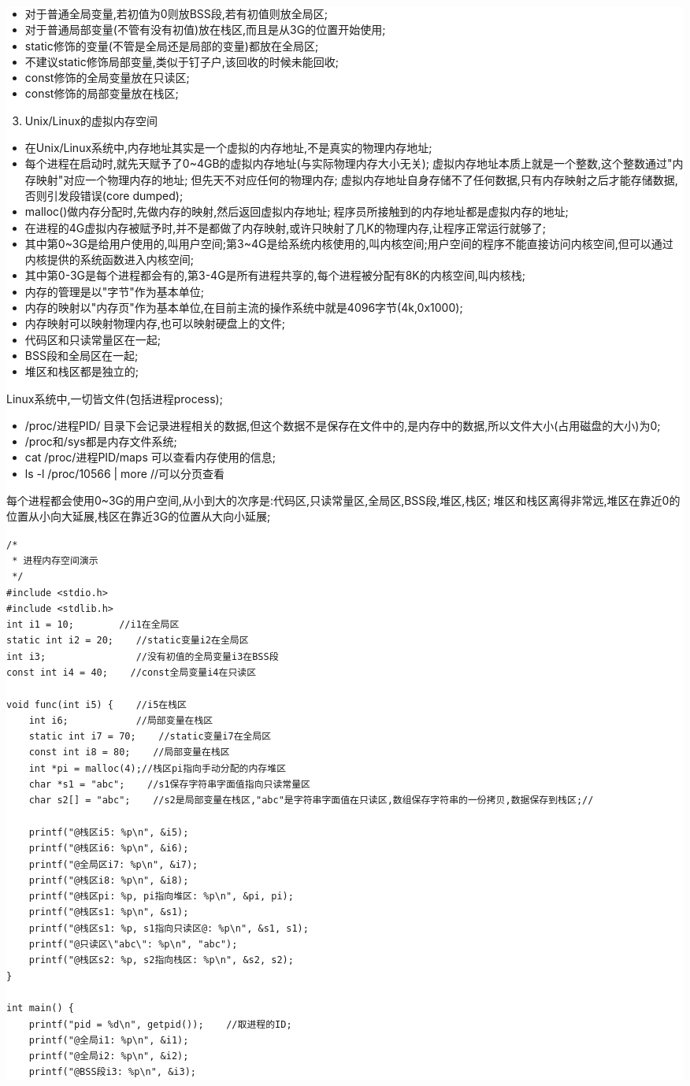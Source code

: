 + 对于普通全局变量,若初值为0则放BSS段,若有初值则放全局区;
+ 对于普通局部变量(不管有没有初值)放在栈区,而且是从3G的位置开始使用;
+ static修饰的变量(不管是全局还是局部的变量)都放在全局区;
+ 不建议static修饰局部变量,类似于钉子户,该回收的时候未能回收;
+ const修饰的全局变量放在只读区;
+ const修饰的局部变量放在栈区;

3. Unix/Linux的虚拟内存空间
+ 在Unix/Linux系统中,内存地址其实是一个虚拟的内存地址,不是真实的物理内存地址;
+ 每个进程在启动时,就先天赋予了0~4GB的虚拟内存地址(与实际物理内存大小无关); 虚拟内存地址本质上就是一个整数,这个整数通过"内存映射"对应一个物理内存的地址; 但先天不对应任何的物理内存; 虚拟内存地址自身存储不了任何数据,只有内存映射之后才能存储数据,否则引发段错误(core dumped);
+ malloc()做内存分配时,先做内存的映射,然后返回虚拟内存地址; 程序员所接触到的内存地址都是虚拟内存的地址; 
+ 在进程的4G虚拟内存被赋予时,并不是都做了内存映射,或许只映射了几K的物理内存,让程序正常运行就够了;
+ 其中第0~3G是给用户使用的,叫用户空间;第3~4G是给系统内核使用的,叫内核空间;用户空间的程序不能直接访问内核空间,但可以通过内核提供的系统函数进入内核空间; 
+ 其中第0-3G是每个进程都会有的,第3-4G是所有进程共享的,每个进程被分配有8K的内核空间,叫内核栈;
+ 内存的管理是以"字节"作为基本单位;
+ 内存的映射以"内存页"作为基本单位,在目前主流的操作系统中就是4096字节(4k,0x1000);
+ 内存映射可以映射物理内存,也可以映射硬盘上的文件;
+ 代码区和只读常量区在一起;
+ BSS段和全局区在一起;
+ 堆区和栈区都是独立的;

Linux系统中,一切皆文件(包括进程process);
+ /proc/进程PID/ 目录下会记录进程相关的数据,但这个数据不是保存在文件中的,是内存中的数据,所以文件大小(占用磁盘的大小)为0;
+ /proc和/sys都是内存文件系统;
+ cat /proc/进程PID/maps 可以查看内存使用的信息;
+ ls -l /proc/10566 | more //可以分页查看

每个进程都会使用0~3G的用户空间,从小到大的次序是:代码区,只读常量区,全局区,BSS段,堆区,栈区;
堆区和栈区离得非常远,堆区在靠近0的位置从小向大延展,栈区在靠近3G的位置从大向小延展;

```
/*
 * 进程内存空间演示
 */
#include <stdio.h>
#include <stdlib.h>
int i1 = 10;        //i1在全局区
static int i2 = 20;    //static变量i2在全局区
int i3;                //没有初值的全局变量i3在BSS段
const int i4 = 40;    //const全局变量i4在只读区

void func(int i5) {    //i5在栈区
    int i6;            //局部变量在栈区
    static int i7 = 70;    //static变量i7在全局区
    const int i8 = 80;    //局部变量在栈区
    int *pi = malloc(4);//栈区pi指向手动分配的内存堆区
    char *s1 = "abc";    //s1保存字符串字面值指向只读常量区
    char s2[] = "abc";    //s2是局部变量在栈区,"abc"是字符串字面值在只读区,数组保存字符串的一份拷贝,数据保存到栈区;//

    printf("@栈区i5: %p\n", &i5);
    printf("@栈区i6: %p\n", &i6);
    printf("@全局区i7: %p\n", &i7);
    printf("@栈区i8: %p\n", &i8);
    printf("@栈区pi: %p, pi指向堆区: %p\n", &pi, pi);
    printf("@栈区s1: %p\n", &s1);
    printf("@栈区s1: %p, s1指向只读区@: %p\n", &s1, s1);
    printf("@只读区\"abc\": %p\n", "abc");
    printf("@栈区s2: %p, s2指向栈区: %p\n", &s2, s2);
}

int main() {
    printf("pid = %d\n", getpid());    //取进程的ID;
    printf("@全局i1: %p\n", &i1);
    printf("@全局i2: %p\n", &i2);
    printf("@BSS段i3: %p\n", &i3);
```
